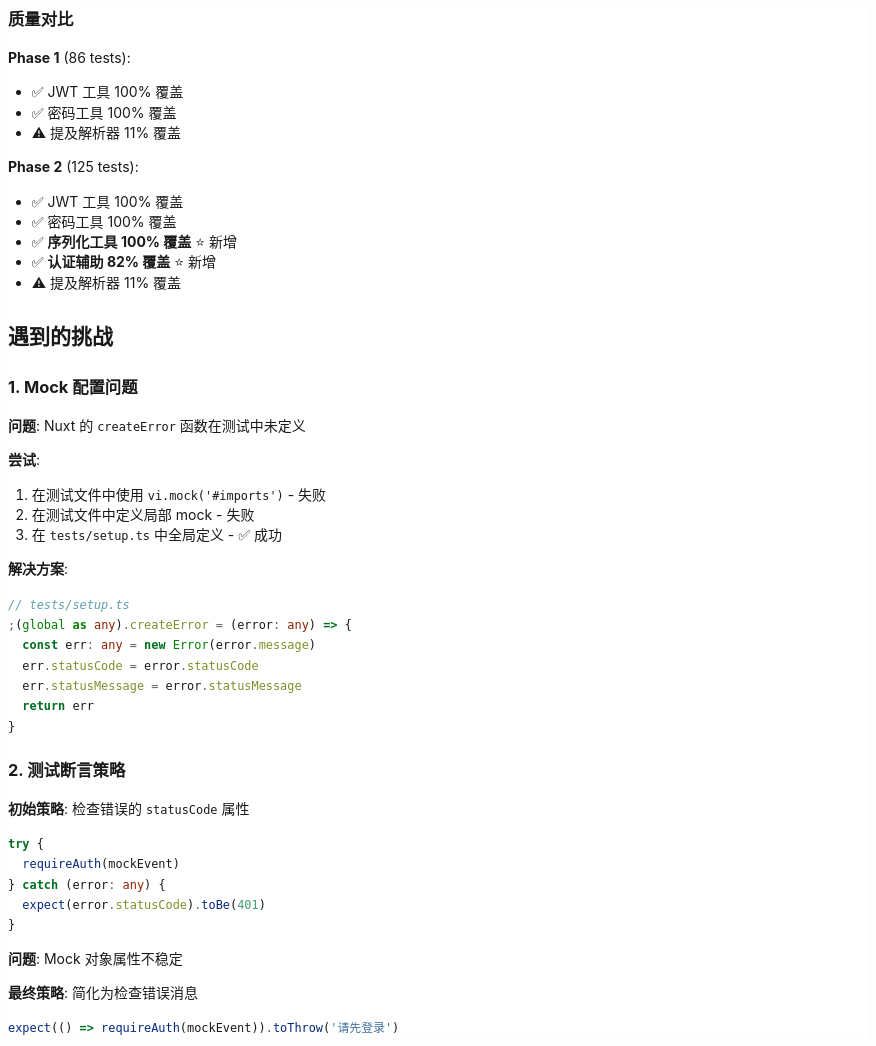 ### 质量对比

**Phase 1** (86 tests):
- ✅ JWT 工具 100% 覆盖
- ✅ 密码工具 100% 覆盖
- ⚠️  提及解析器 11% 覆盖

**Phase 2** (125 tests):
- ✅ JWT 工具 100% 覆盖
- ✅ 密码工具 100% 覆盖
- ✅ **序列化工具 100% 覆盖** ⭐ 新增
- ✅ **认证辅助 82% 覆盖** ⭐ 新增
- ⚠️  提及解析器 11% 覆盖

## 遇到的挑战

### 1. Mock 配置问题

**问题**: Nuxt 的 `createError` 函数在测试中未定义

**尝试**:
1. 在测试文件中使用 `vi.mock('#imports')`  - 失败
2. 在测试文件中定义局部 mock - 失败
3. 在 `tests/setup.ts` 中全局定义 - ✅ 成功

**解决方案**:
```typescript
// tests/setup.ts
;(global as any).createError = (error: any) => {
  const err: any = new Error(error.message)
  err.statusCode = error.statusCode
  err.statusMessage = error.statusMessage
  return err
}
```

### 2. 测试断言策略

**初始策略**: 检查错误的 `statusCode` 属性
```typescript
try {
  requireAuth(mockEvent)
} catch (error: any) {
  expect(error.statusCode).toBe(401)
}
```

**问题**: Mock 对象属性不稳定

**最终策略**: 简化为检查错误消息
```typescript
expect(() => requireAuth(mockEvent)).toThrow('请先登录')
```
